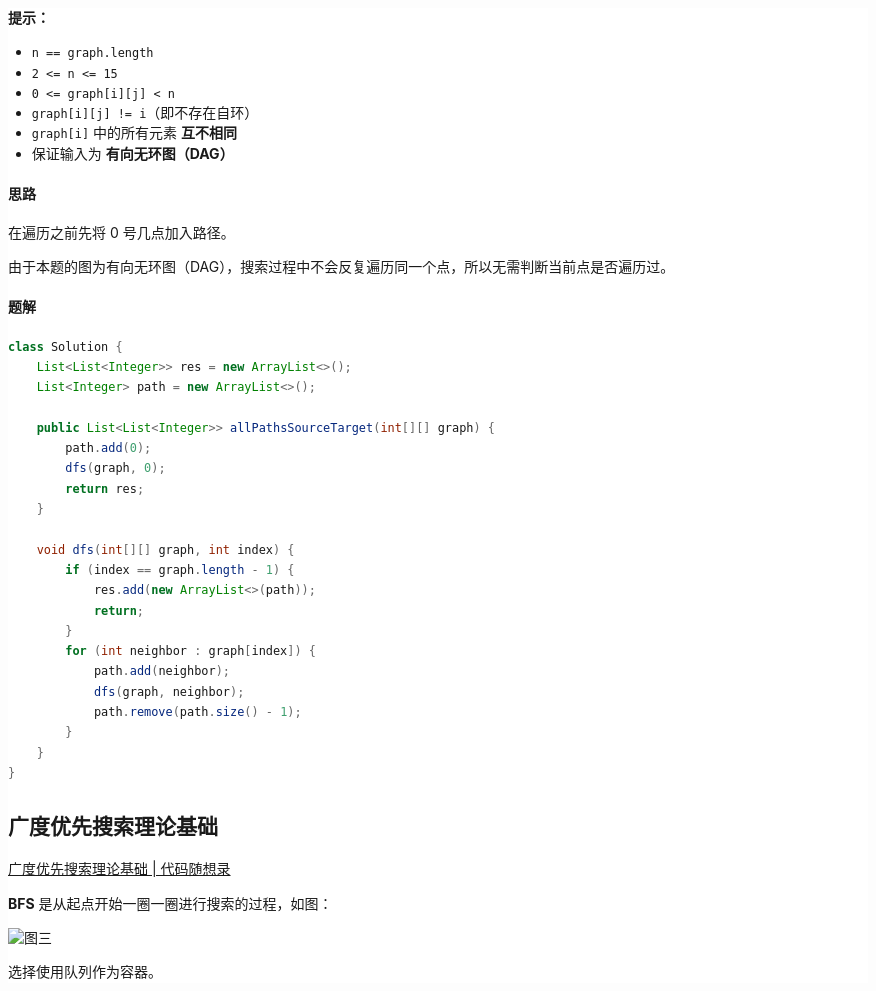 **提示：**

- `n == graph.length`
- `2 <= n <= 15`
- `0 <= graph[i][j] < n`
- `graph[i][j] != i`（即不存在自环）
- `graph[i]` 中的所有元素 **互不相同**
- 保证输入为 **有向无环图（DAG）**



#### 思路

在遍历之前先将 0 号几点加入路径。

由于本题的图为有向无环图（DAG），搜索过程中不会反复遍历同一个点，所以无需判断当前点是否遍历过。

#### 题解

```java
class Solution {
    List<List<Integer>> res = new ArrayList<>();
    List<Integer> path = new ArrayList<>();

    public List<List<Integer>> allPathsSourceTarget(int[][] graph) {
        path.add(0);
        dfs(graph, 0);
        return res;
    }

    void dfs(int[][] graph, int index) {
        if (index == graph.length - 1) {
            res.add(new ArrayList<>(path));
            return;
        }
        for (int neighbor : graph[index]) {
            path.add(neighbor);
            dfs(graph, neighbor);
            path.remove(path.size() - 1);
        }
    }
}
```



## 广度优先搜索理论基础<a id=4></a>

[广度优先搜索理论基础 | 代码随想录](https://www.programmercarl.com/kamacoder/图论广搜理论基础.html)

**BFS** 是从起点开始一圈一圈进行搜索的过程，如图：

![图三](https://code-thinking-1253855093.file.myqcloud.com/pics/20220825103900.png)

选择使用队列作为容器。

